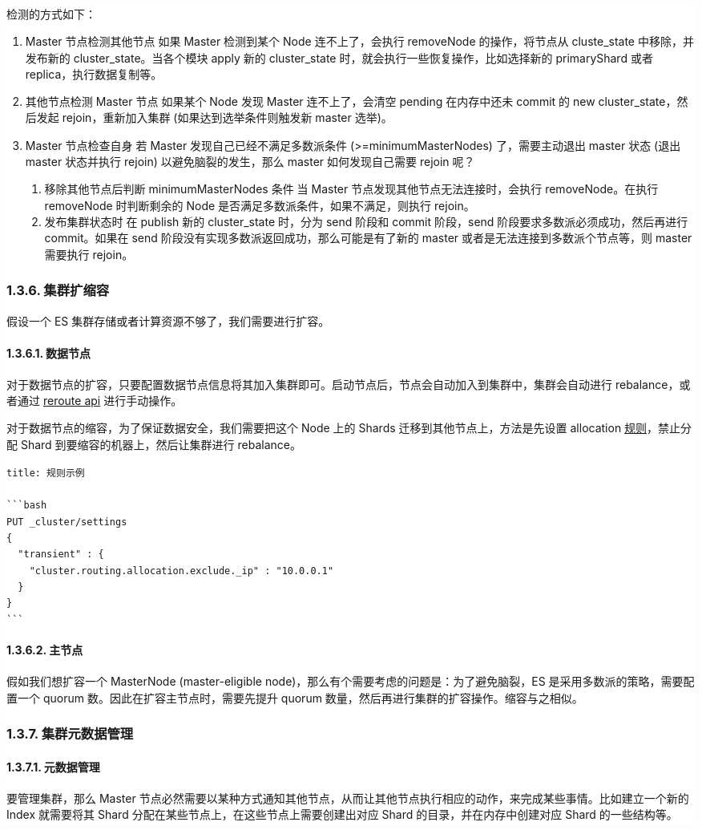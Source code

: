 检测的方式如下：
1. Master 节点检测其他节点
    如果 Master 检测到某个 Node 连不上了，会执行 removeNode 的操作，将节点从 cluste_state 中移除，并发布新的 cluster_state。当各个模块 apply 新的 cluster_state 时，就会执行一些恢复操作，比如选择新的 primaryShard 或者 replica，执行数据复制等。
2. 其他节点检测 Master 节点
    如果某个 Node 发现 Master 连不上了，会清空 pending 在内存中还未 commit 的 new cluster_state，然后发起 rejoin，重新加入集群 (如果达到选举条件则触发新 master 选举)。
3. Master 节点检查自身
    若 Master 发现自己已经不满足多数派条件 (>=minimumMasterNodes) 了，需要主动退出 master 状态 (退出 master 状态并执行 rejoin) 以避免脑裂的发生，那么 master 如何发现自己需要 rejoin 呢？
    
    1. 移除其他节点后判断 minimumMasterNodes 条件
        当 Master 节点发现其他节点无法连接时，会执行 removeNode。在执行 removeNode 时判断剩余的 Node 是否满足多数派条件，如果不满足，则执行 rejoin。
    2. 发布集群状态时
        在 publish 新的 cluster_state 时，分为 send 阶段和 commit 阶段，send 阶段要求多数派必须成功，然后再进行 commit。如果在 send 阶段没有实现多数派返回成功，那么可能是有了新的 master 或者是无法连接到多数派个节点等，则 master 需要执行 rejoin。

### 1.3.6. 集群扩缩容

假设一个 ES 集群存储或者计算资源不够了，我们需要进行扩容。

#### 1.3.6.1. 数据节点

对于数据节点的扩容，只要配置数据节点信息将其加入集群即可。启动节点后，节点会自动加入到集群中，集群会自动进行 rebalance，或者通过 [reroute api](https://www.elastic.co/guide/en/elasticsearch/reference/current/cluster-reroute.html) 进行手动操作。

对于数据节点的缩容，为了保证数据安全，我们需要把这个 Node 上的 Shards 迁移到其他节点上，方法是先设置 allocation [规则](https://www.elastic.co/guide/en/elasticsearch/reference/current/allocation-filtering.html)，禁止分配 Shard 到要缩容的机器上，然后让集群进行 rebalance。

````ad-example
title: 规则示例

```bash
PUT _cluster/settings
{
  "transient" : {
    "cluster.routing.allocation.exclude._ip" : "10.0.0.1"
  }
}
```

````

#### 1.3.6.2. 主节点

假如我们想扩容一个 MasterNode (master-eligible node)，那么有个需要考虑的问题是：为了避免脑裂，ES 是采用多数派的策略，需要配置一个 quorum 数。因此在扩容主节点时，需要先提升 quorum 数量，然后再进行集群的扩容操作。缩容与之相似。

### 1.3.7. 集群元数据管理

#### 1.3.7.1. 元数据管理

要管理集群，那么 Master 节点必然需要以某种方式通知其他节点，从而让其他节点执行相应的动作，来完成某些事情。比如建立一个新的 Index 就需要将其 Shard 分配在某些节点上，在这些节点上需要创建出对应 Shard 的目录，并在内存中创建对应 Shard 的一些结构等。
